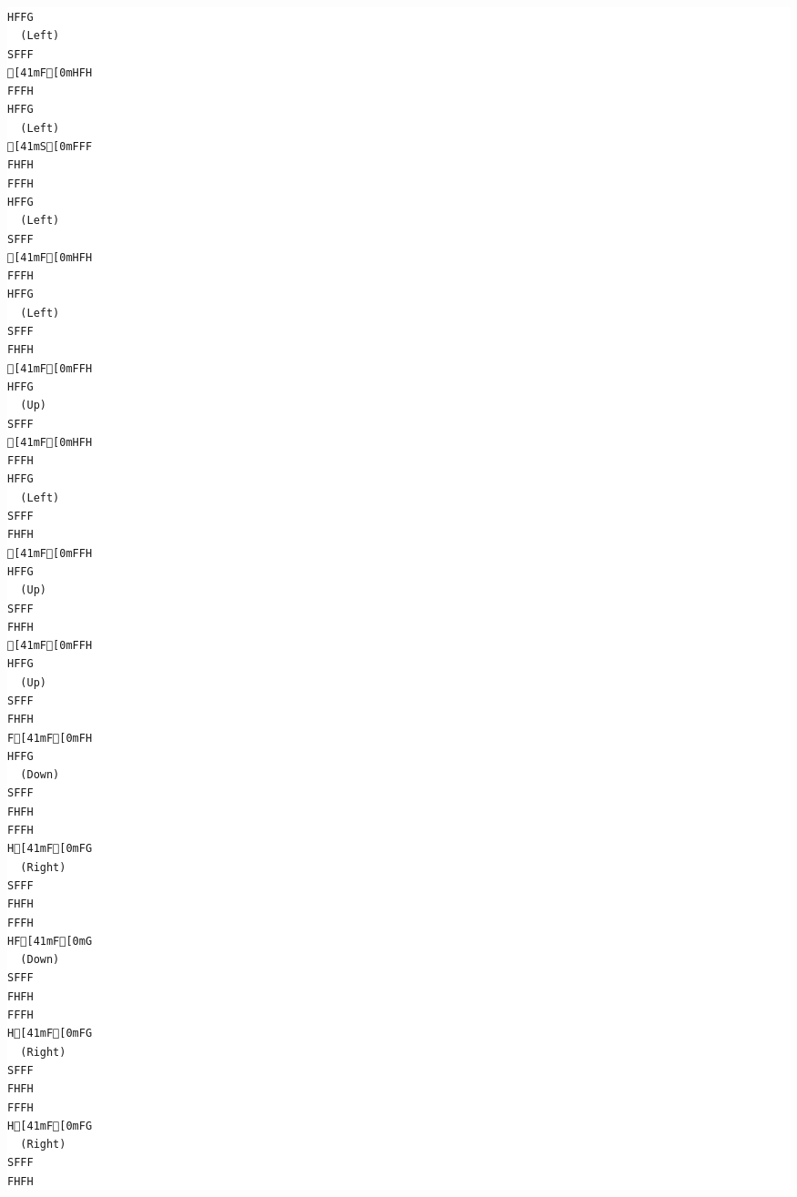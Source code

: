     HFFG
      (Left)
    SFFF
    [41mF[0mHFH
    FFFH
    HFFG
      (Left)
    [41mS[0mFFF
    FHFH
    FFFH
    HFFG
      (Left)
    SFFF
    [41mF[0mHFH
    FFFH
    HFFG
      (Left)
    SFFF
    FHFH
    [41mF[0mFFH
    HFFG
      (Up)
    SFFF
    [41mF[0mHFH
    FFFH
    HFFG
      (Left)
    SFFF
    FHFH
    [41mF[0mFFH
    HFFG
      (Up)
    SFFF
    FHFH
    [41mF[0mFFH
    HFFG
      (Up)
    SFFF
    FHFH
    F[41mF[0mFH
    HFFG
      (Down)
    SFFF
    FHFH
    FFFH
    H[41mF[0mFG
      (Right)
    SFFF
    FHFH
    FFFH
    HF[41mF[0mG
      (Down)
    SFFF
    FHFH
    FFFH
    H[41mF[0mFG
      (Right)
    SFFF
    FHFH
    FFFH
    H[41mF[0mFG
      (Right)
    SFFF
    FHFH